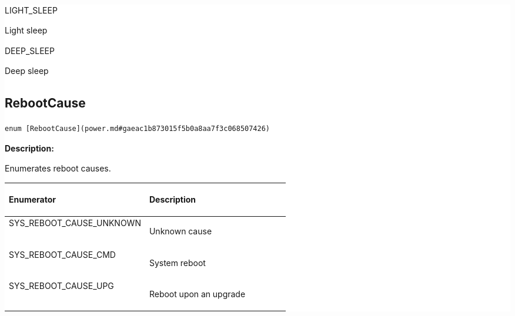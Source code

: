 <tr id="row637262573191846"><td class="cellrowborder" valign="top" width="50%" headers="mcps1.1.3.1.1 "><strong id="ggaa6139ca73fa81742134fe74345ccb748a84d5857ff1535c751c3b15fea913ae40"><a name="ggaa6139ca73fa81742134fe74345ccb748a84d5857ff1535c751c3b15fea913ae40"></a><a name="ggaa6139ca73fa81742134fe74345ccb748a84d5857ff1535c751c3b15fea913ae40"></a></strong>LIGHT_SLEEP </td>
<td class="cellrowborder" valign="top" width="50%" headers="mcps1.1.3.1.2 "><p id="p1698915899191846"><a name="p1698915899191846"></a><a name="p1698915899191846"></a>Light sleep </p>
 </td>
</tr>
<tr id="row2107551857191846"><td class="cellrowborder" valign="top" width="50%" headers="mcps1.1.3.1.1 "><strong id="ggaa6139ca73fa81742134fe74345ccb748a3c282494db59c58249a6b608e20050bf"><a name="ggaa6139ca73fa81742134fe74345ccb748a3c282494db59c58249a6b608e20050bf"></a><a name="ggaa6139ca73fa81742134fe74345ccb748a3c282494db59c58249a6b608e20050bf"></a></strong>DEEP_SLEEP </td>
<td class="cellrowborder" valign="top" width="50%" headers="mcps1.1.3.1.2 "><p id="p985952559191846"><a name="p985952559191846"></a><a name="p985952559191846"></a>Deep sleep </p>
 </td>
</tr>
</tbody>
</table>

## RebootCause<a name="gaeac1b873015f5b0a8aa7f3c068507426"></a>

```
enum [RebootCause](power.md#gaeac1b873015f5b0a8aa7f3c068507426)
```

 **Description:**

Enumerates reboot causes. 

<a name="table1520862138191846"></a>
<table><thead align="left"><tr id="row1755977744191846"><th class="cellrowborder" valign="top" width="50%" id="mcps1.1.3.1.1"><p id="p125099925191846"><a name="p125099925191846"></a><a name="p125099925191846"></a>Enumerator</p>
</th>
<th class="cellrowborder" valign="top" width="50%" id="mcps1.1.3.1.2"><p id="p426671321191846"><a name="p426671321191846"></a><a name="p426671321191846"></a>Description</p>
</th>
</tr>
</thead>
<tbody><tr id="row397976864191846"><td class="cellrowborder" valign="top" width="50%" headers="mcps1.1.3.1.1 "><strong id="ggaeac1b873015f5b0a8aa7f3c068507426a04a0e86a44ea0d7600cd026650b5ffe7"><a name="ggaeac1b873015f5b0a8aa7f3c068507426a04a0e86a44ea0d7600cd026650b5ffe7"></a><a name="ggaeac1b873015f5b0a8aa7f3c068507426a04a0e86a44ea0d7600cd026650b5ffe7"></a></strong>SYS_REBOOT_CAUSE_UNKNOWN </td>
<td class="cellrowborder" valign="top" width="50%" headers="mcps1.1.3.1.2 "><p id="p85723376191846"><a name="p85723376191846"></a><a name="p85723376191846"></a>Unknown cause </p>
 </td>
</tr>
<tr id="row2029532973191846"><td class="cellrowborder" valign="top" width="50%" headers="mcps1.1.3.1.1 "><strong id="ggaeac1b873015f5b0a8aa7f3c068507426ab49da9db95acfa014af9f23d78dbb1a4"><a name="ggaeac1b873015f5b0a8aa7f3c068507426ab49da9db95acfa014af9f23d78dbb1a4"></a><a name="ggaeac1b873015f5b0a8aa7f3c068507426ab49da9db95acfa014af9f23d78dbb1a4"></a></strong>SYS_REBOOT_CAUSE_CMD </td>
<td class="cellrowborder" valign="top" width="50%" headers="mcps1.1.3.1.2 "><p id="p1245930844191846"><a name="p1245930844191846"></a><a name="p1245930844191846"></a>System reboot </p>
 </td>
</tr>
<tr id="row1283519104191846"><td class="cellrowborder" valign="top" width="50%" headers="mcps1.1.3.1.1 "><strong id="ggaeac1b873015f5b0a8aa7f3c068507426a7c1427e708ac62940fa085be165d8f85"><a name="ggaeac1b873015f5b0a8aa7f3c068507426a7c1427e708ac62940fa085be165d8f85"></a><a name="ggaeac1b873015f5b0a8aa7f3c068507426a7c1427e708ac62940fa085be165d8f85"></a></strong>SYS_REBOOT_CAUSE_UPG </td>
<td class="cellrowborder" valign="top" width="50%" headers="mcps1.1.3.1.2 "><p id="p882530980191846"><a name="p882530980191846"></a><a name="p882530980191846"></a>Reboot upon an upgrade </p>
 </td>
</tr>